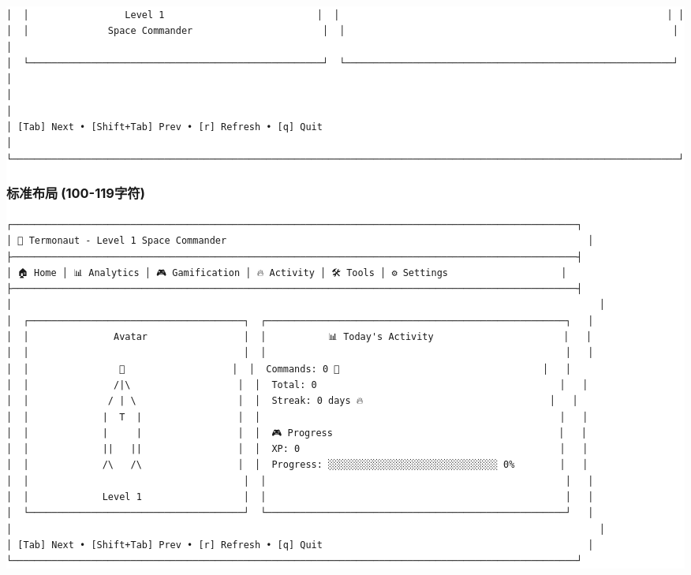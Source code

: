 ```
│  │                 Level 1                           │  │                                                          │ │
│  │              Space Commander                       │  │                                                          │ │
│  └────────────────────────────────────────────────────┘  └──────────────────────────────────────────────────────────┘ │
│                                                                                                                          │
│ [Tab] Next • [Shift+Tab] Prev • [r] Refresh • [q] Quit                                                                 │
└──────────────────────────────────────────────────────────────────────────────────────────────────────────────────────┘
```

### 标准布局 (100-119字符)
```
┌────────────────────────────────────────────────────────────────────────────────────────────────────┐
│ 🚀 Termonaut - Level 1 Space Commander                                                                │
├────────────────────────────────────────────────────────────────────────────────────────────────────┤
│ 🏠 Home │ 📊 Analytics │ 🎮 Gamification │ 🔥 Activity │ 🛠️ Tools │ ⚙️ Settings                    │
├────────────────────────────────────────────────────────────────────────────────────────────────────┤
│                                                                                                        │
│  ┌──────────────────────────────────────┐  ┌─────────────────────────────────────────────────────┐   │
│  │               Avatar                 │  │           📊 Today's Activity                       │   │
│  │                                      │  │                                                     │   │
│  │                🚀                   │  │  Commands: 0 🎯                                    │   │
│  │               /|\                   │  │  Total: 0                                           │   │
│  │              / | \                  │  │  Streak: 0 days 🔥                                 │   │
│  │             |  T  |                 │  │                                                     │   │
│  │             |     |                 │  │  🎮 Progress                                        │   │
│  │             ||   ||                 │  │  XP: 0                                              │   │
│  │             /\   /\                 │  │  Progress: ░░░░░░░░░░░░░░░░░░░░░░░░░░░░░░ 0%        │   │
│  │                                      │  │                                                     │   │
│  │             Level 1                  │  │                                                     │   │
│  └──────────────────────────────────────┘  └─────────────────────────────────────────────────────┘   │
│                                                                                                        │
│ [Tab] Next • [Shift+Tab] Prev • [r] Refresh • [q] Quit                                               │
└────────────────────────────────────────────────────────────────────────────────────────────────────┘
```

